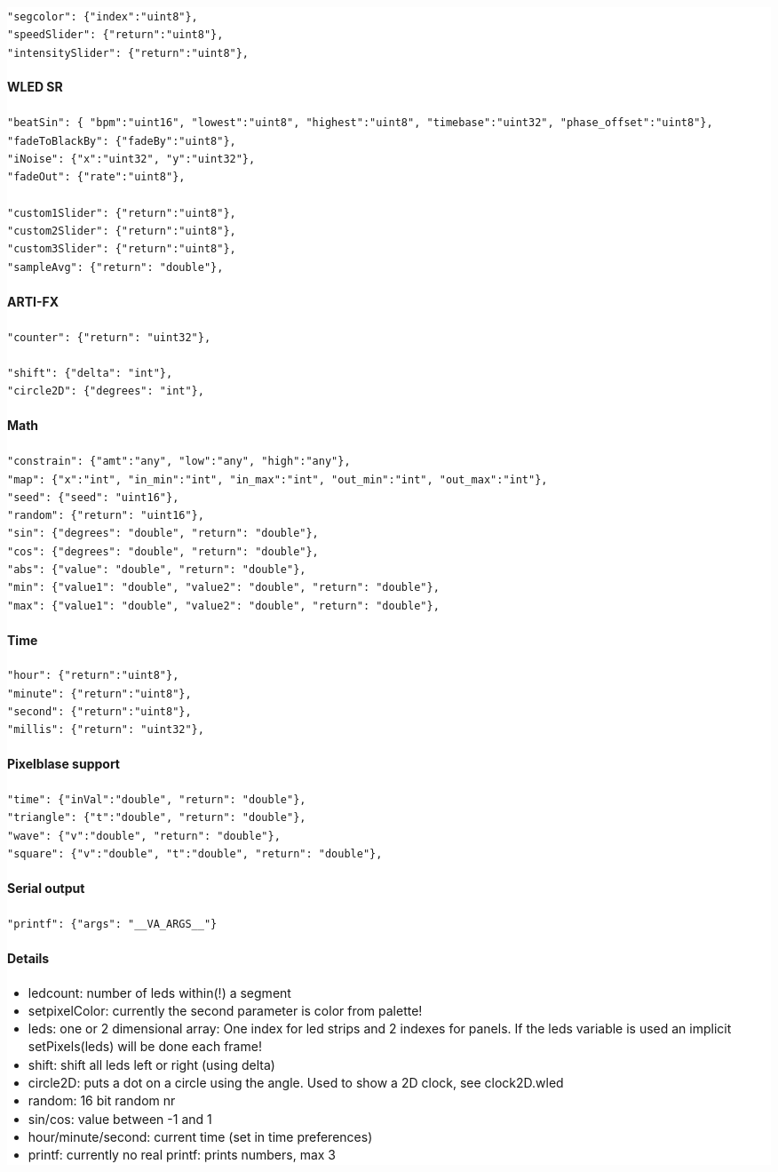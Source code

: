     "segcolor": {"index":"uint8"},
    "speedSlider": {"return":"uint8"},
    "intensitySlider": {"return":"uint8"},

#### WLED SR
    "beatSin": { "bpm":"uint16", "lowest":"uint8", "highest":"uint8", "timebase":"uint32", "phase_offset":"uint8"},
    "fadeToBlackBy": {"fadeBy":"uint8"},
    "iNoise": {"x":"uint32", "y":"uint32"},
    "fadeOut": {"rate":"uint8"},

    "custom1Slider": {"return":"uint8"},
    "custom2Slider": {"return":"uint8"},
    "custom3Slider": {"return":"uint8"},
    "sampleAvg": {"return": "double"},

#### ARTI-FX
    "counter": {"return": "uint32"},

    "shift": {"delta": "int"},
    "circle2D": {"degrees": "int"}, 

#### Math
    "constrain": {"amt":"any", "low":"any", "high":"any"},
    "map": {"x":"int", "in_min":"int", "in_max":"int", "out_min":"int", "out_max":"int"},
    "seed": {"seed": "uint16"},
    "random": {"return": "uint16"},
    "sin": {"degrees": "double", "return": "double"},
    "cos": {"degrees": "double", "return": "double"},
    "abs": {"value": "double", "return": "double"},
    "min": {"value1": "double", "value2": "double", "return": "double"},
    "max": {"value1": "double", "value2": "double", "return": "double"},

#### Time
    "hour": {"return":"uint8"},
    "minute": {"return":"uint8"},
    "second": {"return":"uint8"},
    "millis": {"return": "uint32"},

#### Pixelblase support
    "time": {"inVal":"double", "return": "double"},
    "triangle": {"t":"double", "return": "double"},
    "wave": {"v":"double", "return": "double"},
    "square": {"v":"double", "t":"double", "return": "double"},

#### Serial output
    "printf": {"args": "__VA_ARGS__"}

#### Details
* ledcount: number of leds within(!) a segment 
* setpixelColor: currently the second parameter is color from palette!
* leds: one or 2 dimensional array: One index for led strips and 2 indexes for panels. If the leds variable is used an implicit setPixels(leds) will be done each frame! 
* shift: shift all leds left or right (using delta)
* circle2D: puts a dot on a circle using the angle. Used to show a 2D clock, see clock2D.wled
* random: 16 bit random nr
* sin/cos: value between -1 and 1
* hour/minute/second: current time (set in time preferences)
* printf: currently no real printf: prints numbers, max 3

